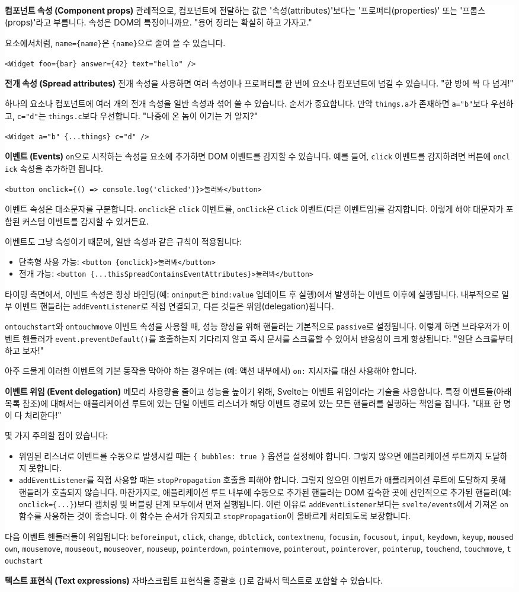 **컴포넌트 속성 (Component props)**
관례적으로, 컴포넌트에 전달하는 값은 '속성(attributes)'보다는 '프로퍼티(properties)' 또는 '프롭스(props)'라고 부릅니다. 속성은 DOM의 특징이니까요. "용어 정리는 확실히 하고 가자고."

요소에서처럼, `name={name}`은 `{name}`으로 줄여 쓸 수 있습니다.

```svelte
<Widget foo={bar} answer={42} text="hello" />
```

**전개 속성 (Spread attributes)**
전개 속성을 사용하면 여러 속성이나 프로퍼티를 한 번에 요소나 컴포넌트에 넘길 수 있습니다. "한 방에 싹 다 넘겨!"

하나의 요소나 컴포넌트에 여러 개의 전개 속성을 일반 속성과 섞어 쓸 수 있습니다. 순서가 중요합니다. 만약 `things.a`가 존재하면 `a="b"`보다 우선하고, `c="d"`는 `things.c`보다 우선합니다. "나중에 온 놈이 이기는 거 알지?"

```svelte
<Widget a="b" {...things} c="d" />
```

**이벤트 (Events)**
`on`으로 시작하는 속성을 요소에 추가하면 DOM 이벤트를 감지할 수 있습니다. 예를 들어, `click` 이벤트를 감지하려면 버튼에 `onclick` 속성을 추가하면 됩니다.

```svelte
<button onclick={() => console.log('clicked')}>눌러봐</button>
```

이벤트 속성은 대소문자를 구분합니다. `onclick`은 `click` 이벤트를, `onClick`은 `Click` 이벤트(다른 이벤트임)를 감지합니다. 이렇게 해야 대문자가 포함된 커스텀 이벤트를 감지할 수 있거든요.

이벤트도 그냥 속성이기 때문에, 일반 속성과 같은 규칙이 적용됩니다:
*   단축형 사용 가능: `<button {onclick}>눌러봐</button>`
*   전개 가능: `<button {...thisSpreadContainsEventAttributes}>눌러봐</button>`

타이밍 측면에서, 이벤트 속성은 항상 바인딩(예: `oninput`은 `bind:value` 업데이트 후 실행)에서 발생하는 이벤트 이후에 실행됩니다. 내부적으로 일부 이벤트 핸들러는 `addEventListener`로 직접 연결되고, 다른 것들은 위임(delegation)됩니다.

`ontouchstart`와 `ontouchmove` 이벤트 속성을 사용할 때, 성능 향상을 위해 핸들러는 기본적으로 `passive`로 설정됩니다. 이렇게 하면 브라우저가 이벤트 핸들러가 `event.preventDefault()`를 호출하는지 기다리지 않고 즉시 문서를 스크롤할 수 있어서 반응성이 크게 향상됩니다. "일단 스크롤부터 하고 보자!"

아주 드물게 이러한 이벤트의 기본 동작을 막아야 하는 경우에는 (예: 액션 내부에서) `on:` 지시자를 대신 사용해야 합니다.

**이벤트 위임 (Event delegation)**
메모리 사용량을 줄이고 성능을 높이기 위해, Svelte는 이벤트 위임이라는 기술을 사용합니다. 특정 이벤트들(아래 목록 참조)에 대해서는 애플리케이션 루트에 있는 단일 이벤트 리스너가 해당 이벤트 경로에 있는 모든 핸들러를 실행하는 책임을 집니다. "대표 한 명이 다 처리한다!"

몇 가지 주의할 점이 있습니다:
*   위임된 리스너로 이벤트를 수동으로 발생시킬 때는 `{ bubbles: true }` 옵션을 설정해야 합니다. 그렇지 않으면 애플리케이션 루트까지 도달하지 못합니다.
*   `addEventListener`를 직접 사용할 때는 `stopPropagation` 호출을 피해야 합니다. 그렇지 않으면 이벤트가 애플리케이션 루트에 도달하지 못해 핸들러가 호출되지 않습니다. 마찬가지로, 애플리케이션 루트 내부에 수동으로 추가된 핸들러는 DOM 깊숙한 곳에 선언적으로 추가된 핸들러(예: `onclick={...}`)보다 캡처링 및 버블링 단계 모두에서 먼저 실행됩니다. 이런 이유로 `addEventListener`보다는 `svelte/events`에서 가져온 `on` 함수를 사용하는 것이 좋습니다. 이 함수는 순서가 유지되고 `stopPropagation`이 올바르게 처리되도록 보장합니다.

다음 이벤트 핸들러들이 위임됩니다:
`beforeinput`, `click`, `change`, `dblclick`, `contextmenu`, `focusin`, `focusout`, `input`, `keydown`, `keyup`, `mousedown`, `mousemove`, `mouseout`, `mouseover`, `mouseup`, `pointerdown`, `pointermove`, `pointerout`, `pointerover`, `pointerup`, `touchend`, `touchmove`, `touchstart`

**텍스트 표현식 (Text expressions)**
자바스크립트 표현식을 중괄호 `{}`로 감싸서 텍스트로 포함할 수 있습니다.
